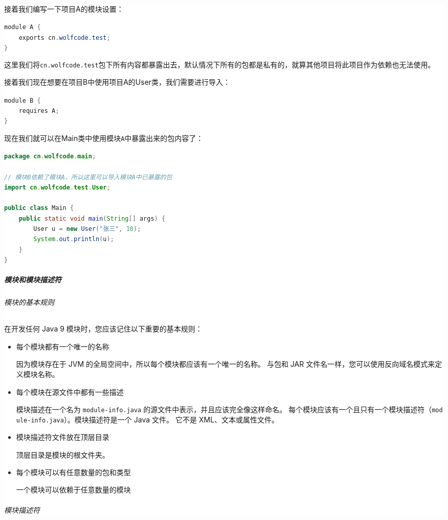 接着我们编写一下项目A的模块设置：

```java
module A {
    exports cn.wolfcode.test;
}
```

这里我们将`cn.wolfcode.test`包下所有内容都暴露出去，默认情况下所有的包都是私有的，就算其他项目将此项目作为依赖也无法使用。

接着我们现在想要在项目B中使用项目A的User类，我们需要进行导入：

```java
module B {
    requires A;
}
```

现在我们就可以在Main类中使用模块`A`中暴露出来的包内容了：

```java
package cn.wolfcode.main;

// 模块B依赖了模块A，所以这里可以导入模块A中已暴露的包
import cn.wolfcode.test.User;

public class Main {
    public static void main(String[] args) {
        User u = new User("张三", 10);
        System.out.println(u);
    }
}

```

##### 模块和模块描述符

###### 模块的基本规则

在开发任何 Java 9 模块时，您应该记住以下重要的基本规则：

- 每个模块都有一个唯一的名称

  因为模块存在于 JVM 的全局空间中，所以每个模块都应该有一个唯一的名称。 与包和 JAR 文件名一样，您可以使用反向域名模式来定义模块名称。

- 每个模块在源文件中都有一些描述

  模块描述在一个名为 `module-info.java` 的源文件中表示，并且应该完全像这样命名。 每个模块应该有一个且只有一个模块描述符（`module-info.java`）。模块描述符是一个 Java 文件。 它不是 XML、文本或属性文件。

- 模块描述符文件放在顶层目录

  顶层目录是模块的根文件夹。

- 每个模块可以有任意数量的包和类型

  一个模块可以依赖于任意数量的模块

###### 模块描述符
